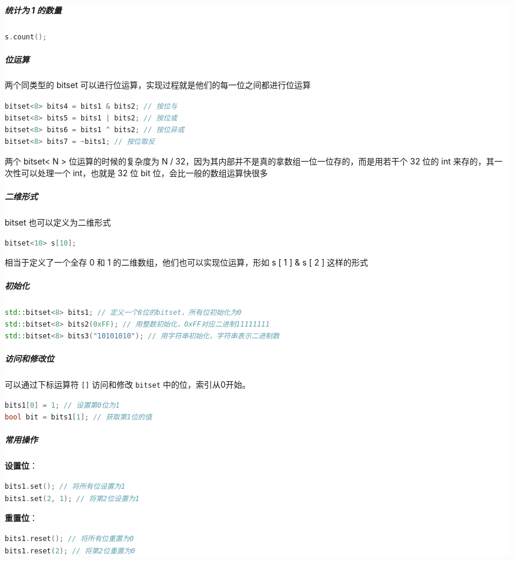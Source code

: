 ##### 统计为 1 的数量

```cpp
s.count();
```

##### 位运算

两个同类型的 bitset 可以进行位运算，实现过程就是他们的每一位之间都进行位运算

```cpp
bitset<8> bits4 = bits1 & bits2; // 按位与
bitset<8> bits5 = bits1 | bits2; // 按位或
bitset<8> bits6 = bits1 ^ bits2; // 按位异或
bitset<8> bits7 = ~bits1; // 按位取反
```

两个 bitset< N > 位运算的时候的复杂度为 N / 32，因为其内部并不是真的拿数组一位一位存的，而是用若干个 32 位的 int 来存的，其一次性可以处理一个 int，也就是 32 位 bit 位，会比一般的数组运算快很多 

##### 二维形式

bitset 也可以定义为二维形式

```cpp
bitset<10> s[10];
```

相当于定义了一个全存 0 和 1 的二维数组，他们也可以实现位运算，形如 s [ 1 ] & s [ 2 ] 这样的形式

##### 初始化

```cpp
std::bitset<8> bits1; // 定义一个8位的bitset，所有位初始化为0
std::bitset<8> bits2(0xFF); // 用整数初始化，0xFF对应二进制11111111
std::bitset<8> bits3("10101010"); // 用字符串初始化，字符串表示二进制数
```

##### 访问和修改位

可以通过下标运算符 `[]` 访问和修改 `bitset` 中的位，索引从0开始。

```cpp
bits1[0] = 1; // 设置第0位为1
bool bit = bits1[1]; // 获取第1位的值
```

##### 常用操作

**设置位**：

```cpp
bits1.set(); // 将所有位设置为1
bits1.set(2, 1); // 将第2位设置为1
```

**重置位**：

```cpp
bits1.reset(); // 将所有位重置为0
bits1.reset(2); // 将第2位重置为0
```

